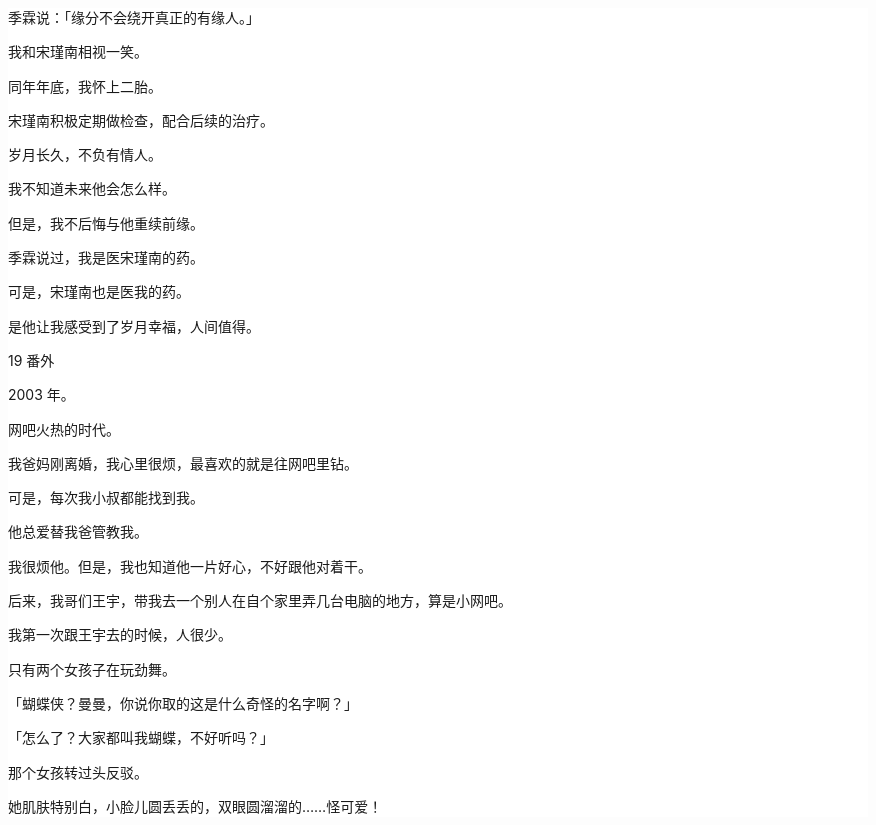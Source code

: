 
季霖说：「缘分不会绕开真正的有缘人。」


我和宋瑾南相视一笑。


同年年底，我怀上二胎。


宋瑾南积极定期做检查，配合后续的治疗。


岁月长久，不负有情人。


我不知道未来他会怎么样。


但是，我不后悔与他重续前缘。


季霖说过，我是医宋瑾南的药。


可是，宋瑾南也是医我的药。


是他让我感受到了岁月幸福，人间值得。


19 番外


2003 年。


网吧火热的时代。


我爸妈刚离婚，我心里很烦，最喜欢的就是往网吧里钻。


可是，每次我小叔都能找到我。


他总爱替我爸管教我。


我很烦他。但是，我也知道他一片好心，不好跟他对着干。


后来，我哥们王宇，带我去一个别人在自个家里弄几台电脑的地方，算是小网吧。


我第一次跟王宇去的时候，人很少。


只有两个女孩子在玩劲舞。


「蝴蝶侠？曼曼，你说你取的这是什么奇怪的名字啊？」


「怎么了？大家都叫我蝴蝶，不好听吗？」


那个女孩转过头反驳。


她肌肤特别白，小脸儿圆丢丢的，双眼圆溜溜的……怪可爱！

